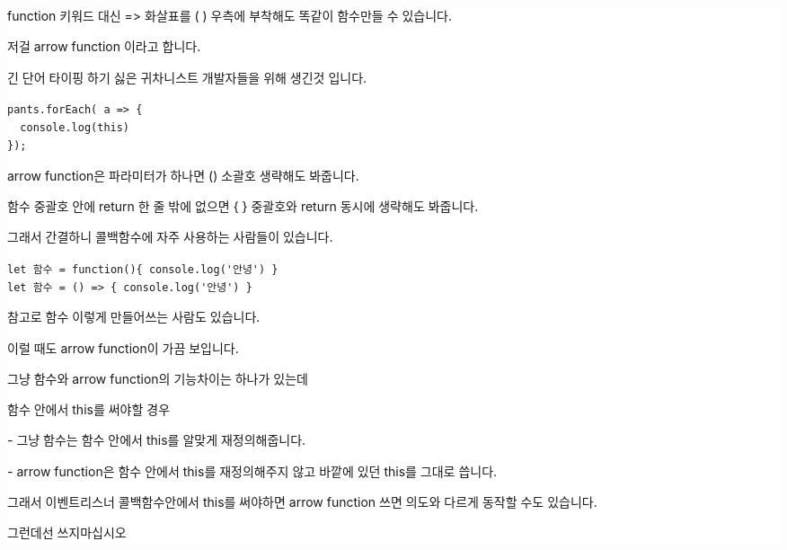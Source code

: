 function 키워드 대신 => 화살표를 ( ) 우측에 부착해도 똑같이 함수만들 수 있습니다.

저걸 arrow function 이라고 합니다.

긴 단어 타이핑 하기 싫은 귀차니스트 개발자들을 위해 생긴것 입니다.

    pants.forEach( a => {
      console.log(this)
    });

arrow function은 파라미터가 하나면 () 소괄호 생략해도 봐줍니다.

함수 중괄호 안에 return 한 줄 밖에 없으면 { } 중괄호와 return 동시에 생략해도 봐줍니다.

그래서 간결하니 콜백함수에 자주 사용하는 사람들이 있습니다.

    let 함수 = function(){ console.log('안녕') }
    let 함수 = () => { console.log('안녕') }

참고로 함수 이렇게 만들어쓰는 사람도 있습니다.

이럴 때도 arrow function이 가끔 보입니다.

그냥 함수와 arrow function의 기능차이는 하나가 있는데

함수 안에서 this를 써야할 경우

\- 그냥 함수는 함수 안에서 this를 알맞게 재정의해줍니다.

\- arrow function은 함수 안에서 this를 재정의해주지 않고 바깥에 있던 this를 그대로 씁니다.

그래서 이벤트리스너 콜백함수안에서 this를 써야하면 arrow function 쓰면 의도와 다르게 동작할 수도 있습니다.

그런데선 쓰지마십시오